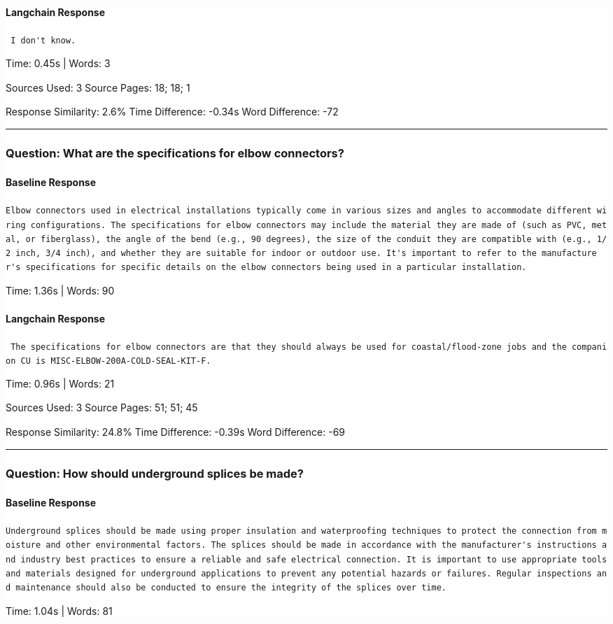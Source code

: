#### Langchain Response
```
 I don't know.
```
Time: 0.45s | Words: 3

Sources Used: 3
Source Pages: 18; 18; 1

Response Similarity: 2.6%
Time Difference: -0.34s
Word Difference: -72

---

### Question: What are the specifications for elbow connectors?

#### Baseline Response
```
Elbow connectors used in electrical installations typically come in various sizes and angles to accommodate different wiring configurations. The specifications for elbow connectors may include the material they are made of (such as PVC, metal, or fiberglass), the angle of the bend (e.g., 90 degrees), the size of the conduit they are compatible with (e.g., 1/2 inch, 3/4 inch), and whether they are suitable for indoor or outdoor use. It's important to refer to the manufacturer's specifications for specific details on the elbow connectors being used in a particular installation.
```
Time: 1.36s | Words: 90

#### Langchain Response
```
 The specifications for elbow connectors are that they should always be used for coastal/flood-zone jobs and the companion CU is MISC-ELBOW-200A-COLD-SEAL-KIT-F.
```
Time: 0.96s | Words: 21

Sources Used: 3
Source Pages: 51; 51; 45

Response Similarity: 24.8%
Time Difference: -0.39s
Word Difference: -69

---

### Question: How should underground splices be made?

#### Baseline Response
```
Underground splices should be made using proper insulation and waterproofing techniques to protect the connection from moisture and other environmental factors. The splices should be made in accordance with the manufacturer's instructions and industry best practices to ensure a reliable and safe electrical connection. It is important to use appropriate tools and materials designed for underground applications to prevent any potential hazards or failures. Regular inspections and maintenance should also be conducted to ensure the integrity of the splices over time.
```
Time: 1.04s | Words: 81
